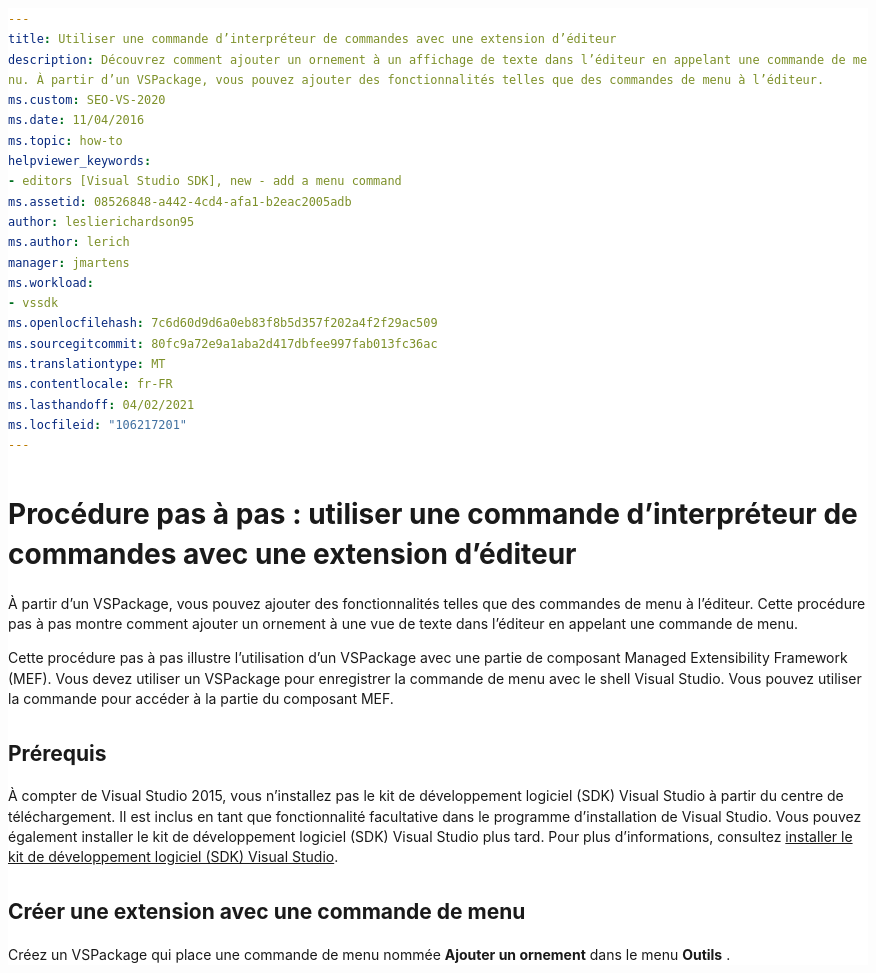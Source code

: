 ```yaml
---
title: Utiliser une commande d’interpréteur de commandes avec une extension d’éditeur
description: Découvrez comment ajouter un ornement à un affichage de texte dans l’éditeur en appelant une commande de menu. À partir d’un VSPackage, vous pouvez ajouter des fonctionnalités telles que des commandes de menu à l’éditeur.
ms.custom: SEO-VS-2020
ms.date: 11/04/2016
ms.topic: how-to
helpviewer_keywords:
- editors [Visual Studio SDK], new - add a menu command
ms.assetid: 08526848-a442-4cd4-afa1-b2eac2005adb
author: leslierichardson95
ms.author: lerich
manager: jmartens
ms.workload:
- vssdk
ms.openlocfilehash: 7c6d60d9d6a0eb83f8b5d357f202a4f2f29ac509
ms.sourcegitcommit: 80fc9a72e9a1aba2d417dbfee997fab013fc36ac
ms.translationtype: MT
ms.contentlocale: fr-FR
ms.lasthandoff: 04/02/2021
ms.locfileid: "106217201"
---
```

# <a name="walkthrough-use-a-shell-command-with-an-editor-extension"></a>Procédure pas à pas : utiliser une commande d’interpréteur de commandes avec une extension d’éditeur
À partir d’un VSPackage, vous pouvez ajouter des fonctionnalités telles que des commandes de menu à l’éditeur. Cette procédure pas à pas montre comment ajouter un ornement à une vue de texte dans l’éditeur en appelant une commande de menu.

 Cette procédure pas à pas illustre l’utilisation d’un VSPackage avec une partie de composant Managed Extensibility Framework (MEF). Vous devez utiliser un VSPackage pour enregistrer la commande de menu avec le shell Visual Studio. Vous pouvez utiliser la commande pour accéder à la partie du composant MEF.

## <a name="prerequisites"></a>Prérequis
 À compter de Visual Studio 2015, vous n’installez pas le kit de développement logiciel (SDK) Visual Studio à partir du centre de téléchargement. Il est inclus en tant que fonctionnalité facultative dans le programme d’installation de Visual Studio. Vous pouvez également installer le kit de développement logiciel (SDK) Visual Studio plus tard. Pour plus d’informations, consultez [installer le kit de développement logiciel (SDK) Visual Studio](../extensibility/installing-the-visual-studio-sdk.md).

## <a name="create-an-extension-with-a-menu-command"></a>Créer une extension avec une commande de menu
 Créez un VSPackage qui place une commande de menu nommée **Ajouter un ornement** dans le menu **Outils** .
